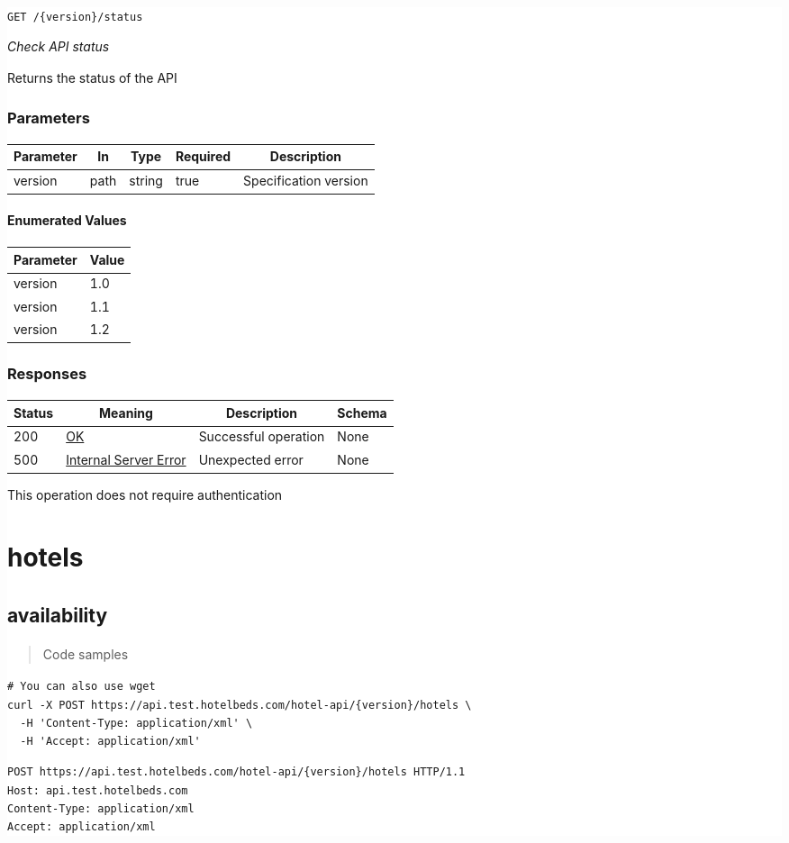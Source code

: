 `GET /{version}/status`

*Check API status*

Returns the status of the API

### Parameters

Parameter|In|Type|Required|Description
---|---|---|---|---|
version|path|string|true|Specification version


#### Enumerated Values

|Parameter|Value|
|---|---|
version|1.0|
version|1.1|
version|1.2|

### Responses

Status|Meaning|Description|Schema
---|---|---|---|
200|[OK](https://tools.ietf.org/html/rfc7231#section-6.3.1)|Successful operation|None
500|[Internal Server Error](https://tools.ietf.org/html/rfc7231#section-6.6.1)|Unexpected error|None

<aside class="success">
This operation does not require authentication
</aside>

# hotels

## availability

> Code samples

```shell
# You can also use wget
curl -X POST https://api.test.hotelbeds.com/hotel-api/{version}/hotels \
  -H 'Content-Type: application/xml' \
  -H 'Accept: application/xml'

```

```http
POST https://api.test.hotelbeds.com/hotel-api/{version}/hotels HTTP/1.1
Host: api.test.hotelbeds.com
Content-Type: application/xml
Accept: application/xml

```
